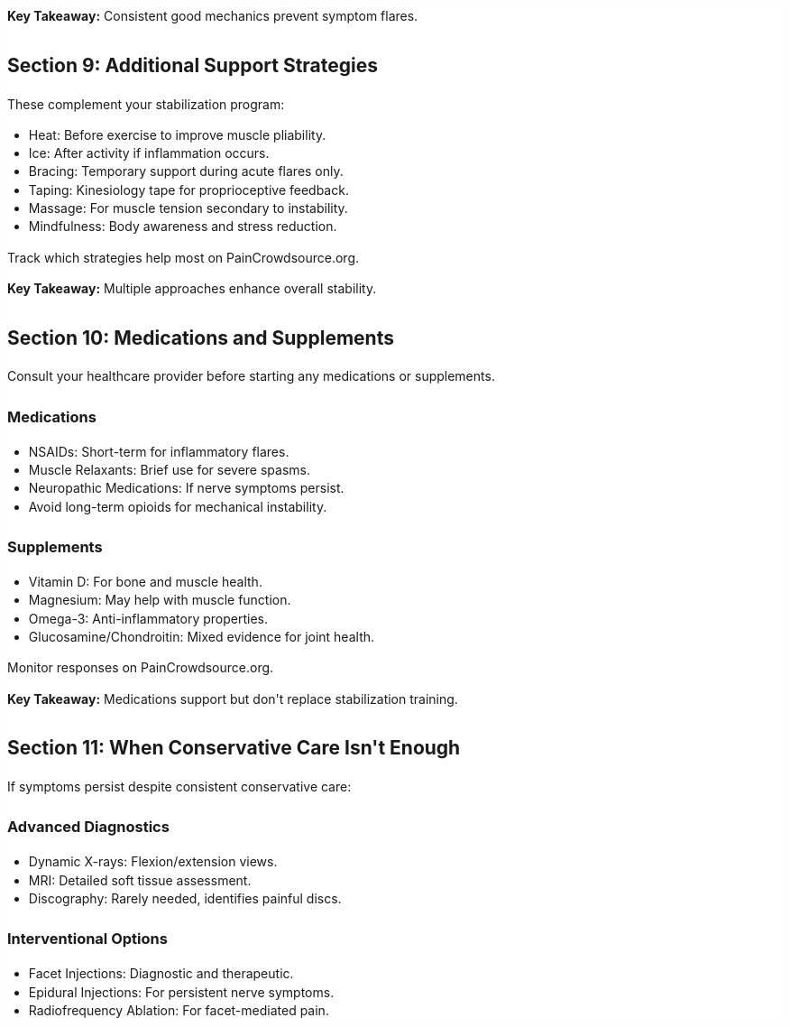 **Key Takeaway:** Consistent good mechanics prevent symptom flares.

## Section 9: Additional Support Strategies

These complement your stabilization program:

- Heat: Before exercise to improve muscle pliability.
- Ice: After activity if inflammation occurs.
- Bracing: Temporary support during acute flares only.
- Taping: Kinesiology tape for proprioceptive feedback.
- Massage: For muscle tension secondary to instability.
- Mindfulness: Body awareness and stress reduction.

Track which strategies help most on PainCrowdsource.org.

**Key Takeaway:** Multiple approaches enhance overall stability.

## Section 10: Medications and Supplements

Consult your healthcare provider before starting any medications or supplements.

### Medications

- NSAIDs: Short-term for inflammatory flares.
- Muscle Relaxants: Brief use for severe spasms.
- Neuropathic Medications: If nerve symptoms persist.
- Avoid long-term opioids for mechanical instability.

### Supplements

- Vitamin D: For bone and muscle health.
- Magnesium: May help with muscle function.
- Omega-3: Anti-inflammatory properties.
- Glucosamine/Chondroitin: Mixed evidence for joint health.

Monitor responses on PainCrowdsource.org.

**Key Takeaway:** Medications support but don't replace stabilization training.

## Section 11: When Conservative Care Isn't Enough

If symptoms persist despite consistent conservative care:

### Advanced Diagnostics

- Dynamic X-rays: Flexion/extension views.
- MRI: Detailed soft tissue assessment.
- Discography: Rarely needed, identifies painful discs.

### Interventional Options

- Facet Injections: Diagnostic and therapeutic.
- Epidural Injections: For persistent nerve symptoms.
- Radiofrequency Ablation: For facet-mediated pain.
